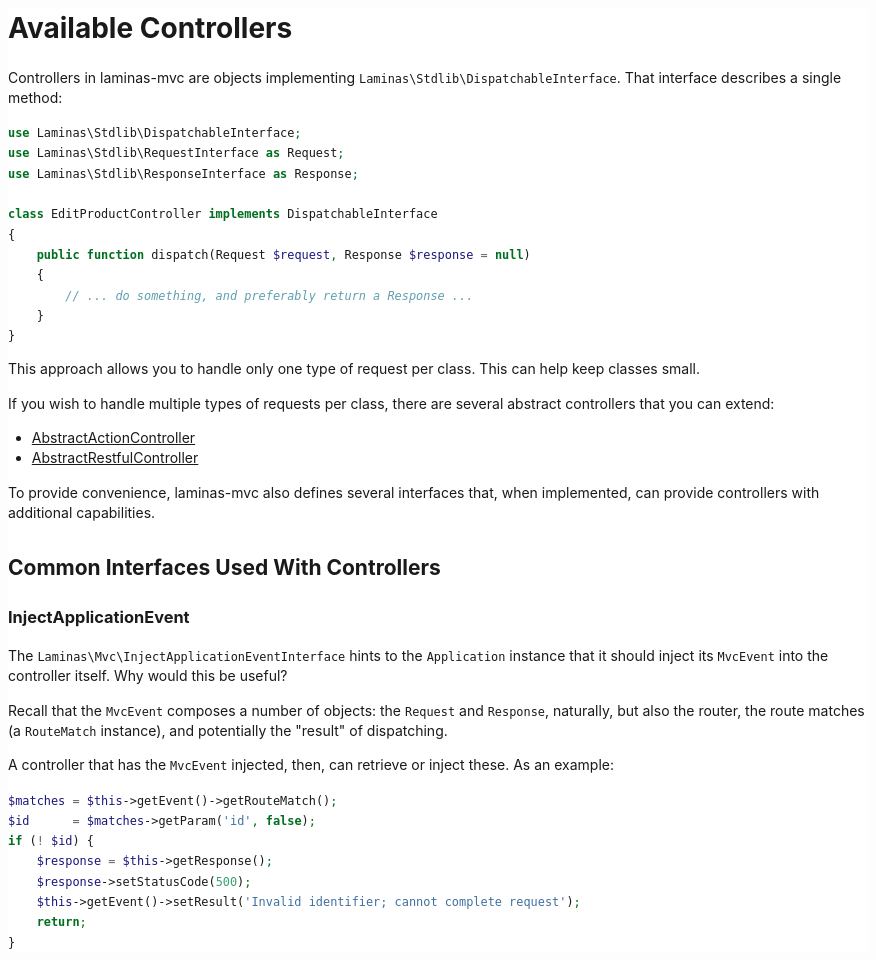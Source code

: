 # Available Controllers

Controllers in laminas-mvc are objects implementing `Laminas\Stdlib\DispatchableInterface`.
That interface describes a single method:

```php
use Laminas\Stdlib\DispatchableInterface;
use Laminas\Stdlib\RequestInterface as Request;
use Laminas\Stdlib\ResponseInterface as Response;

class EditProductController implements DispatchableInterface
{
    public function dispatch(Request $request, Response $response = null)
    {
        // ... do something, and preferably return a Response ...
    }
}
```

This approach allows you to handle only one type of request per class. This can help keep classes small.

If you wish to handle multiple types of requests per class, there are several abstract controllers that you can extend:
- [AbstractActionController](#abstractactioncontroller)
- [AbstractRestfulController](#abstractrestfulcontroller)

To provide convenience, laminas-mvc also defines several interfaces that, when
implemented, can provide controllers with additional capabilities.

## Common Interfaces Used With Controllers

### InjectApplicationEvent

The `Laminas\Mvc\InjectApplicationEventInterface` hints to the `Application`
instance that it should inject its `MvcEvent` into the controller itself. Why
would this be useful?

Recall that the `MvcEvent` composes a number of objects: the `Request` and
`Response`, naturally, but also the router, the route matches (a `RouteMatch`
instance), and potentially the "result" of dispatching.

A controller that has the `MvcEvent` injected, then, can retrieve or inject
these. As an example:

```php
$matches = $this->getEvent()->getRouteMatch();
$id      = $matches->getParam('id', false);
if (! $id) {
    $response = $this->getResponse();
    $response->setStatusCode(500);
    $this->getEvent()->setResult('Invalid identifier; cannot complete request');
    return;
}
```
